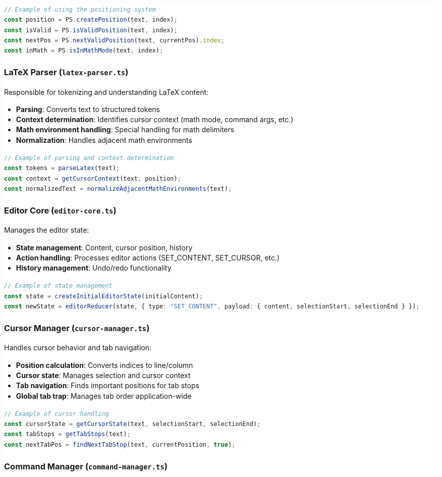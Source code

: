 ```typescript
// Example of using the positioning system
const position = PS.createPosition(text, index);
const isValid = PS.isValidPosition(text, index);
const nextPos = PS.nextValidPosition(text, currentPos).index;
const inMath = PS.isInMathMode(text, index);
```

### LaTeX Parser (`latex-parser.ts`)

Responsible for tokenizing and understanding LaTeX content:

- **Parsing**: Converts text to structured tokens
- **Context determination**: Identifies cursor context (math mode, command args, etc.)
- **Math environment handling**: Special handling for math delimiters
- **Normalization**: Handles adjacent math environments

```typescript
// Example of parsing and context determination
const tokens = parseLatex(text);
const context = getCursorContext(text, position);
const normalizedText = normalizeAdjacentMathEnvironments(text);
```

### Editor Core (`editor-core.ts`)

Manages the editor state:

- **State management**: Content, cursor position, history
- **Action handling**: Processes editor actions (SET_CONTENT, SET_CURSOR, etc.)
- **History management**: Undo/redo functionality

```typescript
// Example of state management
const state = createInitialEditorState(initialContent);
const newState = editorReducer(state, { type: "SET_CONTENT", payload: { content, selectionStart, selectionEnd } });
```

### Cursor Manager (`cursor-manager.ts`)

Handles cursor behavior and tab navigation:

- **Position calculation**: Converts indices to line/column
- **Cursor state**: Manages selection and cursor context
- **Tab navigation**: Finds important positions for tab stops
- **Global tab trap**: Manages tab order application-wide

```typescript
// Example of cursor handling
const cursorState = getCursorState(text, selectionStart, selectionEnd);
const tabStops = getTabStops(text);
const nextTabPos = findNextTabStop(text, currentPosition, true);
```

### Command Manager (`command-manager.ts`)
